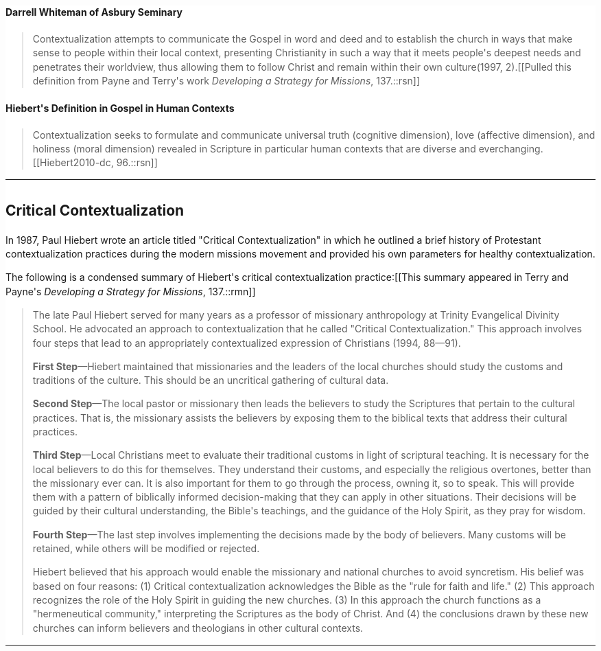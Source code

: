 #### Darrell Whiteman of Asbury Seminary
>Contextualization attempts to communicate the Gospel in word and deed and to establish the church in ways that make sense to people within their local context, presenting Christianity in such a way that it meets people's deepest needs and penetrates their worldview, thus allowing them to follow Christ and remain within their own culture(1997, 2).[[Pulled this definition from Payne and Terry's work *Developing a Strategy for Missions*, 137.::rsn]]

#### Hiebert's Definition in Gospel in Human Contexts
>Contextualization seeks to formulate and communicate universal truth (cognitive dimension), love (affective dimension), and holiness (moral dimension) revealed in Scripture in particular human contexts that are diverse and everchanging.[[Hiebert2010-dc, 96.::rsn]]

---

## Critical Contextualization
In 1987, Paul Hiebert wrote an article titled "Critical Contextualization" in which he outlined a brief history of Protestant contextualization practices during the modern missions movement and provided his own parameters for healthy contextualization.

The following is a condensed summary of Hiebert's critical contextualization practice:[[This summary appeared in Terry and Payne's *Developing a Strategy for Missions*, 137.::rmn]]
>The late Paul Hiebert served for many years as a professor of missionary anthropology at Trinity Evangelical Divinity School. He advocated an approach to contextualization that he called "Critical Contextualization." This approach involves four steps that lead to an appropriately contextualized expression of Christians (1994, 88—91).
>
>**First Step**—Hiebert maintained that missionaries and the leaders of the local churches should study the customs and traditions of the culture. This should be an uncritical gathering of cultural data.
>
>**Second Step**—The local pastor or missionary then leads the believers to study the Scriptures that pertain to the cultural practices. That is, the missionary assists the believers by exposing them to the biblical texts that address their cultural practices.
>
>**Third Step**—Local Christians meet to evaluate their traditional customs in light of scriptural teaching. It is necessary for the local believers to do this for themselves. They understand their customs, and especially the religious overtones, better than the missionary ever can. It is also important for them to go through the process, owning it, so to speak. This will provide them with a pattern of biblically informed decision-making that they can apply in other situations. Their decisions will be guided by their cultural understanding, the Bible's teachings, and the guidance of the Holy Spirit, as they pray for wisdom.
>
>**Fourth Step**—The last step involves implementing the decisions made by the body of believers. Many customs will be retained, while others will be modified or rejected.
>
>Hiebert believed that his approach would enable the missionary and national churches to avoid syncretism. His belief was based on four reasons: (1) Critical contextualization acknowledges the Bible as the "rule for faith and life." (2) This approach recognizes the role of the Holy Spirit in guiding the new churches. (3) In this approach the church functions as a "hermeneutical community," interpreting the Scriptures as the body of Christ. And (4) the conclusions drawn by these new churches can inform believers and theologians in other cultural contexts.

---